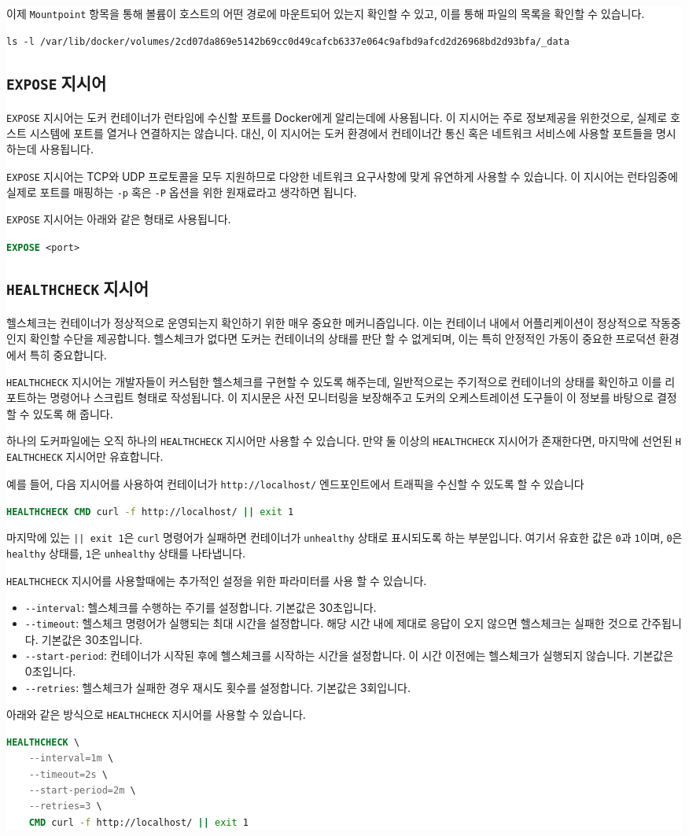 이제 `Mountpoint` 항목을 통해 볼륨이 호스트의 어떤 경로에 마운트되어 있는지 확인할 수 있고, 이를 통해 파일의 목록을 확인할 수 있습니다.

```
ls -l /var/lib/docker/volumes/2cd07da869e5142b69cc0d49cafcb6337e064c9afbd9afcd2d26968bd2d93bfa/_data
```

## `EXPOSE` 지시어

`EXPOSE` 지시어는 도커 컨테이너가 런타임에 수신할 포트를 Docker에게 알리는데에 사용됩니다. 이 지시어는 주로 정보제공을 위한것으로, 실제로 호스트 시스템에 포트를 열거나 연결하지는 않습니다. 대신, 이 지시어는 도커 환경에서 컨테이너간 통신 혹은 네트워크 서비스에 사용할 포트들을 명시하는데 사용됩니다.

`EXPOSE` 지시어는 TCP와 UDP 프로토콜을 모두 지원하므로 다양한 네트워크 요구사항에 맞게 유연하게 사용할 수 있습니다. 이 지시어는 런타임중에 실제로 포트를 매핑하는 `-p` 혹은 `-P` 옵션을 위한 원재료라고 생각하면 됩니다.

`EXPOSE` 지시어는 아래와 같은 형태로 사용됩니다.

```Dockerfile
EXPOSE <port>
```

## `HEALTHCHECK` 지시어

헬스체크는 컨테이너가 정상적으로 운영되는지 확인하기 위한 매우 중요한 메커니즘입니다. 이는 컨테이너 내에서 어플리케이션이 정상적으로 작동중인지 확인할 수단을 제공합니다.
헬스체크가 없다면 도커는 컨테이너의 상태를 판단 할 수 없게되며, 이는 특히 안정적인 가동이 중요한 프로덕션 환경에서 특히 중요합니다.

`HEALTHCHECK` 지시어는 개발자들이 커스텀한 헬스체크를 구현할 수 있도록 해주는데, 일반적으로는 주기적으로 컨테이너의 상태를 확인하고 이를 리포트하는 명령어나 스크립트 형태로 작성됩니다.
이 지시문은 사전 모니터링을 보장해주고 도커의 오케스트레이션 도구들이 이 정보를 바탕으로 결정할 수 있도록 해 줍니다.

하나의 도커파일에는 오직 하나의 `HEALTHCHECK` 지시어만 사용할 수 있습니다. 만약 둘 이상의 `HEALTHCHECK` 지시어가 존재한다면, 마지막에 선언된 `HEALTHCHECK` 지시어만 유효합니다.

예를 들어, 다음 지시어를 사용하여 컨테이너가 `http://localhost/` 엔드포인트에서 트래픽을 수신할 수 있도록 할 수 있습니다

```Dockerfile
HEALTHCHECK CMD curl -f http://localhost/ || exit 1
```

마지막에 있는 `|| exit 1`은 `curl` 명령어가 실패하면 컨테이너가 `unhealthy` 상태로 표시되도록 하는 부분입니다. 여기서 유효한 값은 `0`과 `1`이며, `0`은 `healthy` 상태를, `1`은 `unhealthy` 상태를 나타냅니다.

`HEALTHCHECK` 지시어를 사용할때에는 추가적인 설정을 위한 파라미터를 사용 할 수 있습니다.

- `--interval`: 헬스체크를 수행하는 주기를 설정합니다. 기본값은 30초입니다.
- `--timeout`: 헬스체크 명령어가 실행되는 최대 시간을 설정합니다. 해당 시간 내에 제대로 응답이 오지 않으면 헬스체크는 실패한 것으로 간주됩니다. 기본값은 30초입니다.
- `--start-period`: 컨테이너가 시작된 후에 헬스체크를 시작하는 시간을 설정합니다. 이 시간 이전에는 헬스체크가 실행되지 않습니다. 기본값은 0초입니다.
- `--retries`: 헬스체크가 실패한 경우 재시도 횟수를 설정합니다. 기본값은 3회입니다.

아래와 같은 방식으로 `HEALTHCHECK` 지시어를 사용할 수 있습니다.

```Dockerfile
HEALTHCHECK \
    --interval=1m \
    --timeout=2s \
    --start-period=2m \
    --retries=3 \
    CMD curl -f http://localhost/ || exit 1
```

